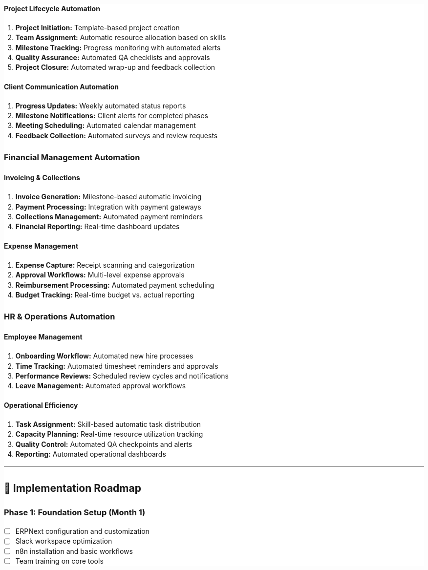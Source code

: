 #### Project Lifecycle Automation
1. **Project Initiation:** Template-based project creation
2. **Team Assignment:** Automatic resource allocation based on skills
3. **Milestone Tracking:** Progress monitoring with automated alerts
4. **Quality Assurance:** Automated QA checklists and approvals
5. **Project Closure:** Automated wrap-up and feedback collection

#### Client Communication Automation
1. **Progress Updates:** Weekly automated status reports
2. **Milestone Notifications:** Client alerts for completed phases
3. **Meeting Scheduling:** Automated calendar management
4. **Feedback Collection:** Automated surveys and review requests

### Financial Management Automation

#### Invoicing & Collections
1. **Invoice Generation:** Milestone-based automatic invoicing
2. **Payment Processing:** Integration with payment gateways
3. **Collections Management:** Automated payment reminders
4. **Financial Reporting:** Real-time dashboard updates

#### Expense Management
1. **Expense Capture:** Receipt scanning and categorization
2. **Approval Workflows:** Multi-level expense approvals
3. **Reimbursement Processing:** Automated payment scheduling
4. **Budget Tracking:** Real-time budget vs. actual reporting

### HR & Operations Automation

#### Employee Management
1. **Onboarding Workflow:** Automated new hire processes
2. **Time Tracking:** Automated timesheet reminders and approvals
3. **Performance Reviews:** Scheduled review cycles and notifications
4. **Leave Management:** Automated approval workflows

#### Operational Efficiency
1. **Task Assignment:** Skill-based automatic task distribution
2. **Capacity Planning:** Real-time resource utilization tracking
3. **Quality Control:** Automated QA checkpoints and alerts
4. **Reporting:** Automated operational dashboards

---

## 🚀 Implementation Roadmap

### Phase 1: Foundation Setup (Month 1)
- [ ] ERPNext configuration and customization
- [ ] Slack workspace optimization
- [ ] n8n installation and basic workflows
- [ ] Team training on core tools
